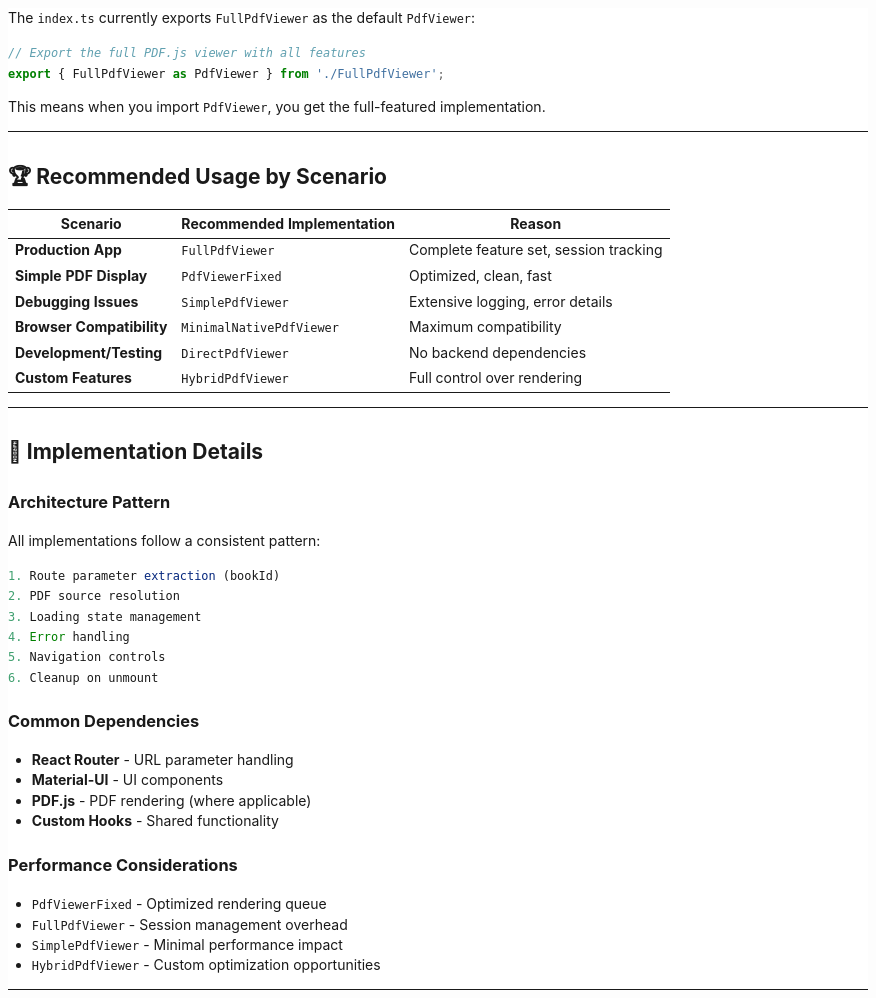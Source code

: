 The `index.ts` currently exports `FullPdfViewer` as the default `PdfViewer`:

```typescript
// Export the full PDF.js viewer with all features
export { FullPdfViewer as PdfViewer } from './FullPdfViewer';
```

This means when you import `PdfViewer`, you get the full-featured implementation.

---

## 🏆 Recommended Usage by Scenario

| Scenario | Recommended Implementation | Reason |
|----------|---------------------------|---------|
| **Production App** | `FullPdfViewer` | Complete feature set, session tracking |
| **Simple PDF Display** | `PdfViewerFixed` | Optimized, clean, fast |
| **Debugging Issues** | `SimplePdfViewer` | Extensive logging, error details |
| **Browser Compatibility** | `MinimalNativePdfViewer` | Maximum compatibility |
| **Development/Testing** | `DirectPdfViewer` | No backend dependencies |
| **Custom Features** | `HybridPdfViewer` | Full control over rendering |

---

## 🔧 Implementation Details

### Architecture Pattern
All implementations follow a consistent pattern:

```typescript
1. Route parameter extraction (bookId)
2. PDF source resolution 
3. Loading state management
4. Error handling
5. Navigation controls
6. Cleanup on unmount
```

### Common Dependencies
- **React Router** - URL parameter handling
- **Material-UI** - UI components
- **PDF.js** - PDF rendering (where applicable)
- **Custom Hooks** - Shared functionality

### Performance Considerations
- `PdfViewerFixed` - Optimized rendering queue
- `FullPdfViewer` - Session management overhead
- `SimplePdfViewer` - Minimal performance impact
- `HybridPdfViewer` - Custom optimization opportunities

---